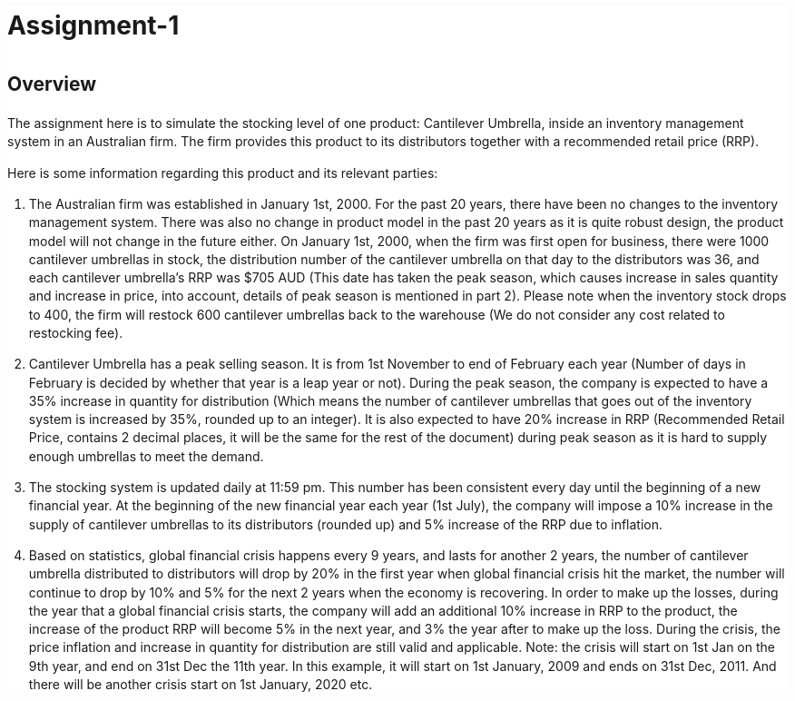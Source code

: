 # Assignment-1

## Overview
The assignment here is to simulate the stocking level of one product: Cantilever Umbrella, inside an inventory
management system in an Australian firm. The firm provides this product to its distributors together with a
recommended retail price (RRP). 

Here is some information regarding this product and its relevant parties:
1. The Australian firm was established in January 1st, 2000. For the past 20 years, there have been no
changes to the inventory management system. There was also no change in product model in the
past 20 years as it is quite robust design, the product model will not change in the future either.
On January 1st, 2000, when the firm was first open for business, there were 1000 cantilever umbrellas
in stock, the distribution number of the cantilever umbrella on that day to the distributors was 36,
and each cantilever umbrella’s RRP was $705 AUD (This date has taken the peak season, which causes
increase in sales quantity and increase in price, into account, details of peak season is mentioned in
part 2).
Please note when the inventory stock drops to 400, the firm will restock 600 cantilever umbrellas
back to the warehouse (We do not consider any cost related to restocking fee). 

2. Cantilever Umbrella has a peak selling season. It is from 1st November to end of February each year
(Number of days in February is decided by whether that year is a leap year or not).
During the peak season, the company is expected to have a 35% increase in quantity for distribution
(Which means the number of cantilever umbrellas that goes out of the inventory system is increased
by 35%, rounded up to an integer).
It is also expected to have 20% increase in RRP (Recommended Retail Price, contains 2 decimal places,
it will be the same for the rest of the document) during peak season as it is hard to supply enough
umbrellas to meet the demand.

3. The stocking system is updated daily at 11:59 pm. This number has been consistent every day until
the beginning of a new financial year.
At the beginning of the new financial year each year (1st July), the company will impose a 10% increase
in the supply of cantilever umbrellas to its distributors (rounded up) and 5% increase of the RRP due
to inflation. 

4. Based on statistics, global financial crisis happens every 9 years, and lasts for another 2 years, the
number of cantilever umbrella distributed to distributors will drop by 20% in the first year when
global financial crisis hit the market, the number will continue to drop by 10% and 5% for the next 2
years when the economy is recovering.
In order to make up the losses, during the year that a global financial crisis starts, the company will
add an additional 10% increase in RRP to the product, the increase of the product RRP will become
5% in the next year, and 3% the year after to make up the loss. 
During the crisis, the price inflation and increase in quantity for distribution are still valid and
applicable.
Note: the crisis will start on 1st Jan on the 9th year, and end on 31st Dec the 11th year. In this example,
it will start on 1st January, 2009 and ends on 31st Dec, 2011. And there will be another crisis start on
1st January, 2020 etc.